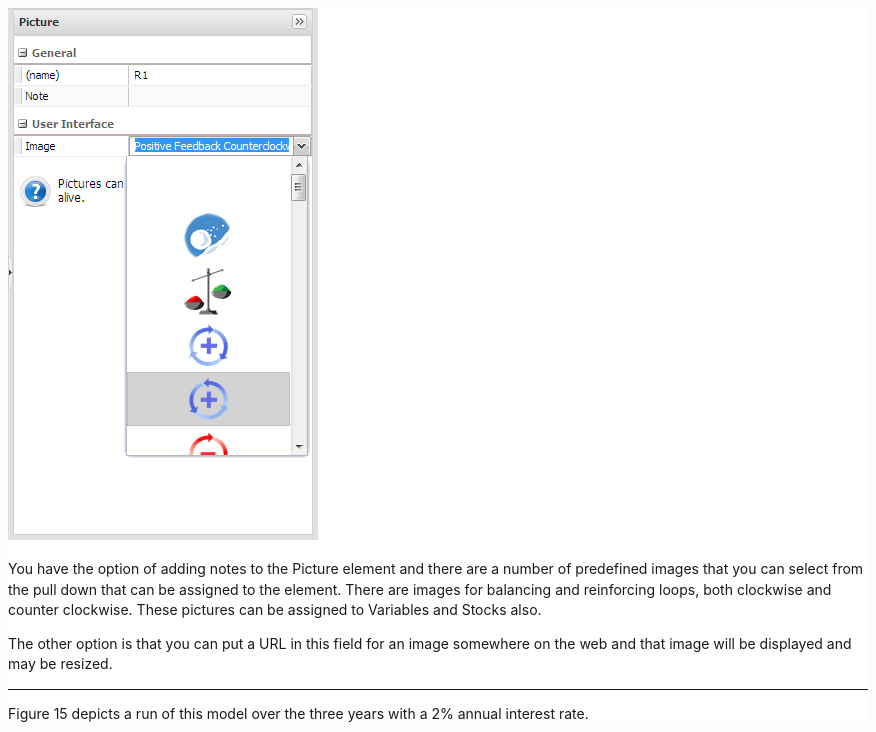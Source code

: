 ![Figure 14. Picture Configuration Panel](03-im-6783c.png)


You have the option of adding notes to the Picture element and there are a number of predefined images  that you can select from the pull down that can be assigned to the element. There are images for balancing and reinforcing loops, both clockwise and counter clockwise. These pictures can be assigned to Variables and Stocks also.

The other option is that you can put a URL in this field for an image somewhere on the web and that image will be displayed and may be resized.

----------

Figure 15 depicts a run of this model over the three years with a 2% annual interest rate.

